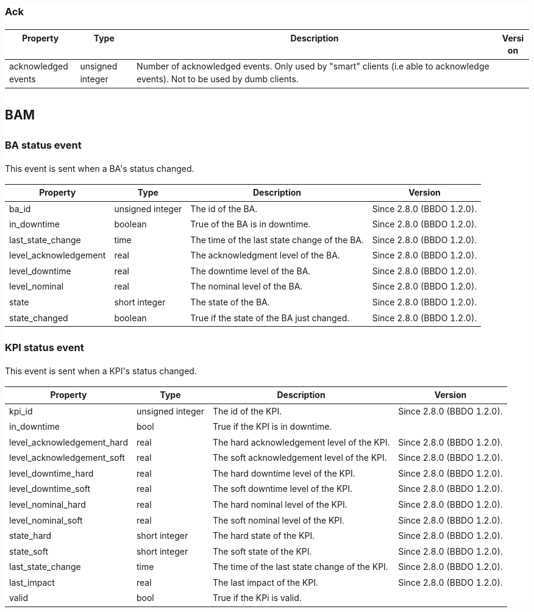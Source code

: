 ### Ack

| Property            | Type             | Description                                                                                                                   | Version |
|---------------------|------------------|-------------------------------------------------------------------------------------------------------------------------------|---------|
| acknowledged events | unsigned integer | Number of acknowledged events. Only used by "smart" clients (i.e able to acknowledge events). Not to be used by dumb clients. |         |

## BAM

### BA status event

This event is sent when a BA's status changed.

| Property               | Type             | Description                                  | Version                   |
|------------------------|------------------|----------------------------------------------|---------------------------|
| ba\_id                 | unsigned integer | The id of the BA.                            | Since 2.8.0 (BBDO 1.2.0). |
| in\_downtime           | boolean          | True of the BA is in downtime.               | Since 2.8.0 (BBDO 1.2.0). |
| last\_state\_change    | time             | The time of the last state change of the BA. | Since 2.8.0 (BBDO 1.2.0). |
| level\_acknowledgement | real             | The acknowledgment level of the BA.          | Since 2.8.0 (BBDO 1.2.0). |
| level\_downtime        | real             | The downtime level of the BA.                | Since 2.8.0 (BBDO 1.2.0). |
| level\_nominal         | real             | The nominal level of the BA.                 | Since 2.8.0 (BBDO 1.2.0). |
| state                  | short integer    | The state of the BA.                         | Since 2.8.0 (BBDO 1.2.0). |
| state\_changed         | boolean          | True if the state of the BA just changed.    | Since 2.8.0 (BBDO 1.2.0). |

### KPI status event

This event is sent when a KPI's status changed.

| Property                     | Type             | Description                                   | Version                   |
|------------------------------|------------------|-----------------------------------------------|---------------------------|
| kpi\_id                      | unsigned integer | The id of the KPI.                            | Since 2.8.0 (BBDO 1.2.0). |
| in\_downtime                 | bool             | True if the KPI is in downtime.               |                           |
| level\_acknowledgement\_hard | real             | The hard acknowledgement level of the KPI.    | Since 2.8.0 (BBDO 1.2.0). |
| level\_acknowledgement\_soft | real             | The soft acknowledgement level of the KPI.    | Since 2.8.0 (BBDO 1.2.0). |
| level\_downtime\_hard        | real             | The hard downtime level of the KPI.           | Since 2.8.0 (BBDO 1.2.0). |
| level\_downtime\_soft        | real             | The soft downtime level of the KPI.           | Since 2.8.0 (BBDO 1.2.0). |
| level\_nominal\_hard         | real             | The hard nominal level of the KPI.            | Since 2.8.0 (BBDO 1.2.0). |
| level\_nominal\_soft         | real             | The soft nominal level of the KPI.            | Since 2.8.0 (BBDO 1.2.0). |
| state\_hard                  | short integer    | The hard state of the KPI.                    | Since 2.8.0 (BBDO 1.2.0). |
| state\_soft                  | short integer    | The soft state of the KPI.                    | Since 2.8.0 (BBDO 1.2.0). |
| last\_state\_change          | time             | The time of the last state change of the KPI. | Since 2.8.0 (BBDO 1.2.0). |
| last\_impact                 | real             | The last impact of the KPI.                   | Since 2.8.0 (BBDO 1.2.0). |
| valid                        | bool             | True if the KPi is valid.                     |                           |
